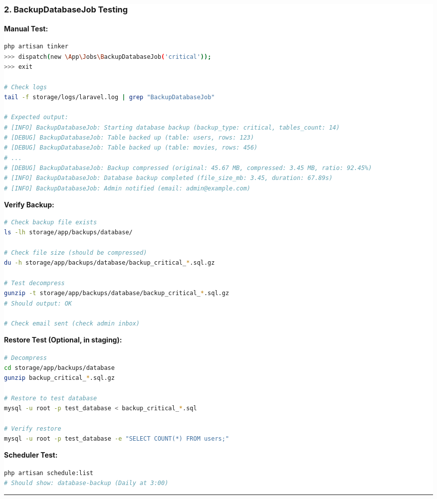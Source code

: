 ### 2. **BackupDatabaseJob Testing**

**Manual Test:**
```bash
php artisan tinker
>>> dispatch(new \App\Jobs\BackupDatabaseJob('critical'));
>>> exit

# Check logs
tail -f storage/logs/laravel.log | grep "BackupDatabaseJob"

# Expected output:
# [INFO] BackupDatabaseJob: Starting database backup (backup_type: critical, tables_count: 14)
# [DEBUG] BackupDatabaseJob: Table backed up (table: users, rows: 123)
# [DEBUG] BackupDatabaseJob: Table backed up (table: movies, rows: 456)
# ...
# [DEBUG] BackupDatabaseJob: Backup compressed (original: 45.67 MB, compressed: 3.45 MB, ratio: 92.45%)
# [INFO] BackupDatabaseJob: Database backup completed (file_size_mb: 3.45, duration: 67.89s)
# [INFO] BackupDatabaseJob: Admin notified (email: admin@example.com)
```

**Verify Backup:**
```bash
# Check backup file exists
ls -lh storage/app/backups/database/

# Check file size (should be compressed)
du -h storage/app/backups/database/backup_critical_*.sql.gz

# Test decompress
gunzip -t storage/app/backups/database/backup_critical_*.sql.gz
# Should output: OK

# Check email sent (check admin inbox)
```

**Restore Test (Optional, in staging):**
```bash
# Decompress
cd storage/app/backups/database
gunzip backup_critical_*.sql.gz

# Restore to test database
mysql -u root -p test_database < backup_critical_*.sql

# Verify restore
mysql -u root -p test_database -e "SELECT COUNT(*) FROM users;"
```

**Scheduler Test:**
```bash
php artisan schedule:list
# Should show: database-backup (Daily at 3:00)
```

---